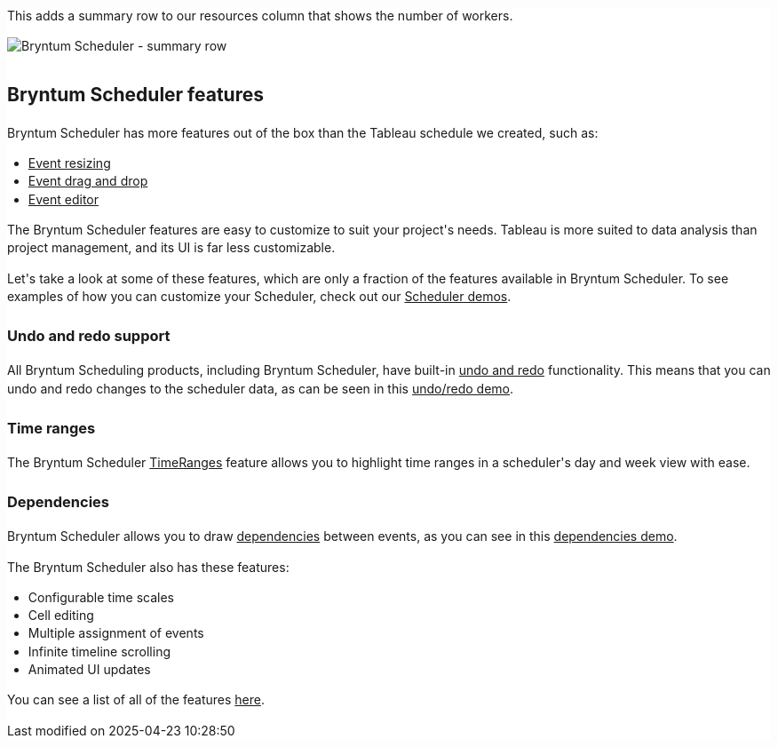 This adds a summary row to our resources column that shows the number of workers.

![Bryntum Scheduler - summary row](data/Scheduler/images/migrate-from-tableau/Bryntum-scheduler-summary-row.png)

## Bryntum Scheduler features

Bryntum Scheduler has more features out of the box than the Tableau schedule we created, such as:

- [Event resizing](https://bryntum.com/products/scheduler/docs/api/Scheduler/feature/EventResize)
- [Event drag and drop](https://bryntum.com/products/scheduler/docs/api/Scheduler/feature/EventDragSelect)
- [Event editor](https://bryntum.com/products/scheduler/docs/api/Scheduler/feature/EventEdit)

The Bryntum Scheduler features are easy to customize to suit your project's needs. Tableau is more suited to data analysis than project management, and its UI is far less customizable. 

Let's take a look at some of these features, which are only a fraction of the features available in Bryntum Scheduler. To see examples of how you can customize your Scheduler, check out our [Scheduler demos](https://bryntum.com/products/scheduler/examples/).

### Undo and redo support

All Bryntum Scheduling products, including Bryntum Scheduler, have built-in [undo and redo](https://bryntum.com/products/scheduler/docs/api/Scheduler/widget/UndoRedo) functionality. This means that you can undo and redo changes to the scheduler data, as can be seen in this [undo/redo demo](https://bryntum.com/products/scheduler/examples/undoredo/).

### Time ranges

The Bryntum Scheduler [TimeRanges](https://bryntum.com/products/scheduler/docs/api/Scheduler/feature/TimeRanges) feature allows you to highlight time ranges in a scheduler's day and week view with ease. 

### Dependencies

Bryntum Scheduler allows you to draw [dependencies](https://bryntum.com/products/scheduler/docs/api/Scheduler/feature/Dependencies) between events, as you can see in this [dependencies demo](https://bryntum.com/products/scheduler/examples/dependencies/).

The Bryntum Scheduler also has these features:

- Configurable time scales
- Cell editing
- Multiple assignment of events
- Infinite timeline scrolling
- Animated UI updates

You can see a list of all of the features [here](https://bryntum.com/products/scheduler/features/).


<p class="last-modified">Last modified on 2025-04-23 10:28:50</p>